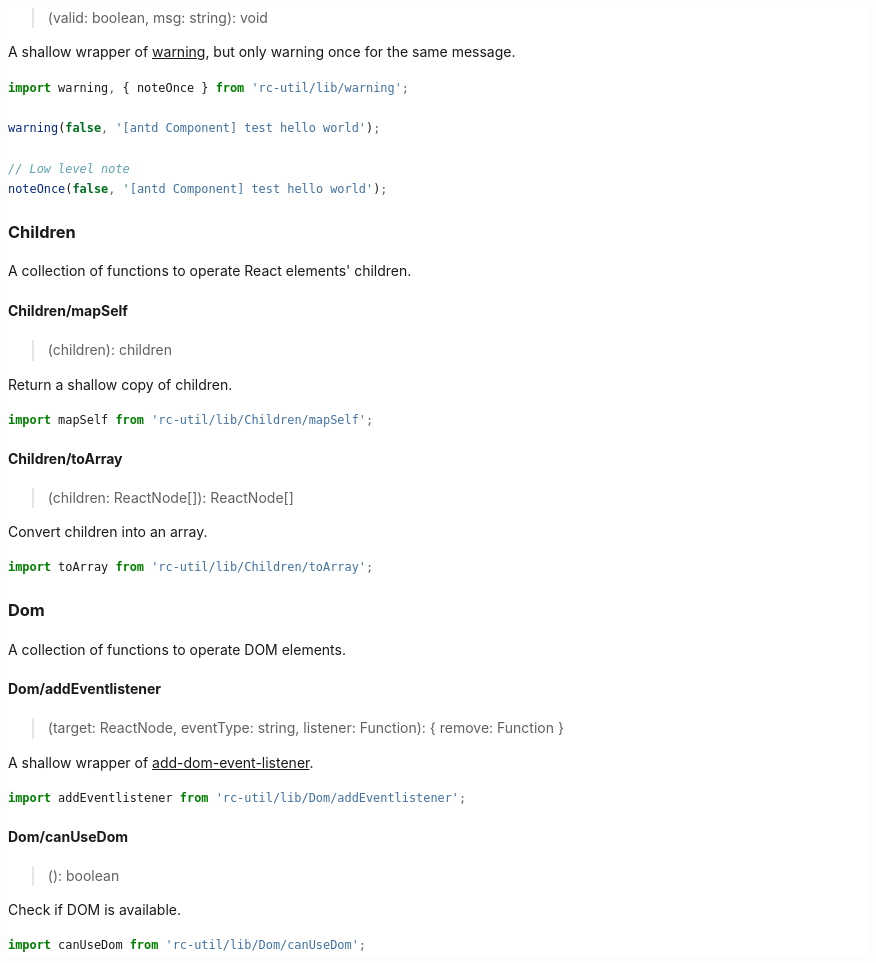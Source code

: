 > (valid: boolean, msg: string): void

A shallow wrapper of [warning](https://github.com/BerkeleyTrue/warning), but only warning once for the same message.

```jsx
import warning, { noteOnce } from 'rc-util/lib/warning';

warning(false, '[antd Component] test hello world');

// Low level note
noteOnce(false, '[antd Component] test hello world');
```

### Children

A collection of functions to operate React elements' children.

#### Children/mapSelf

> (children): children

Return a shallow copy of children.

```jsx
import mapSelf from 'rc-util/lib/Children/mapSelf';
```

#### Children/toArray

> (children: ReactNode[]): ReactNode[]

Convert children into an array.

```jsx
import toArray from 'rc-util/lib/Children/toArray';
```

### Dom

A collection of functions to operate DOM elements.

#### Dom/addEventlistener

> (target: ReactNode, eventType: string, listener: Function): { remove: Function }

A shallow wrapper of [add-dom-event-listener](https://github.com/yiminghe/add-dom-event-listener).

```jsx
import addEventlistener from 'rc-util/lib/Dom/addEventlistener';
```

#### Dom/canUseDom

> (): boolean

Check if DOM is available.

```jsx
import canUseDom from 'rc-util/lib/Dom/canUseDom';
```


[npm-image]: http://img.shields.io/npm/v/rc-util.svg?style=flat-square
[npm-url]: http://npmjs.org/package/rc-util
[travis-image]: https://img.shields.io/travis/react-component/util.svg?style=flat-square
[travis-url]: https://travis-ci.org/react-component/util
[coveralls-image]: https://img.shields.io/coveralls/react-component/util.svg?style=flat-square
[coveralls-url]: https://coveralls.io/r/react-component/util?branch=master
[david-dm-image]: https://img.shields.io/david/react-component/util.svg
[david-dm-url]: https://david-dm.org/react-component/util
[node-image]: https://img.shields.io/badge/node.js-%3E=_0.10-green.svg?style=flat-square
[node-url]: http://nodejs.org/download/
[download-image]: https://img.shields.io/npm/dm/rc-util.svg?style=flat-square
[download-url]: https://npmjs.org/package/rc-util